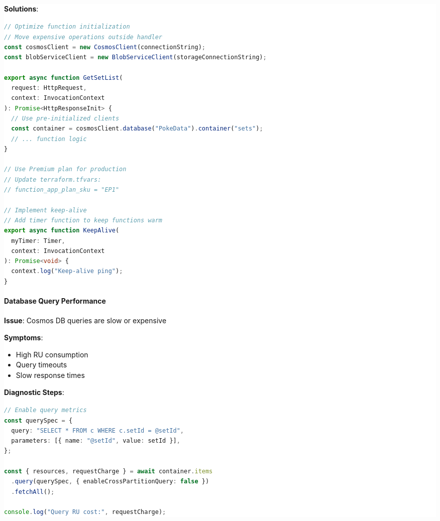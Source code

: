 **Solutions**:

```typescript
// Optimize function initialization
// Move expensive operations outside handler
const cosmosClient = new CosmosClient(connectionString);
const blobServiceClient = new BlobServiceClient(storageConnectionString);

export async function GetSetList(
  request: HttpRequest,
  context: InvocationContext
): Promise<HttpResponseInit> {
  // Use pre-initialized clients
  const container = cosmosClient.database("PokeData").container("sets");
  // ... function logic
}

// Use Premium plan for production
// Update terraform.tfvars:
// function_app_plan_sku = "EP1"

// Implement keep-alive
// Add timer function to keep functions warm
export async function KeepAlive(
  myTimer: Timer,
  context: InvocationContext
): Promise<void> {
  context.log("Keep-alive ping");
}
```

#### Database Query Performance

**Issue**: Cosmos DB queries are slow or expensive

**Symptoms**:

- High RU consumption
- Query timeouts
- Slow response times

**Diagnostic Steps**:

```typescript
// Enable query metrics
const querySpec = {
  query: "SELECT * FROM c WHERE c.setId = @setId",
  parameters: [{ name: "@setId", value: setId }],
};

const { resources, requestCharge } = await container.items
  .query(querySpec, { enableCrossPartitionQuery: false })
  .fetchAll();

console.log("Query RU cost:", requestCharge);
```
